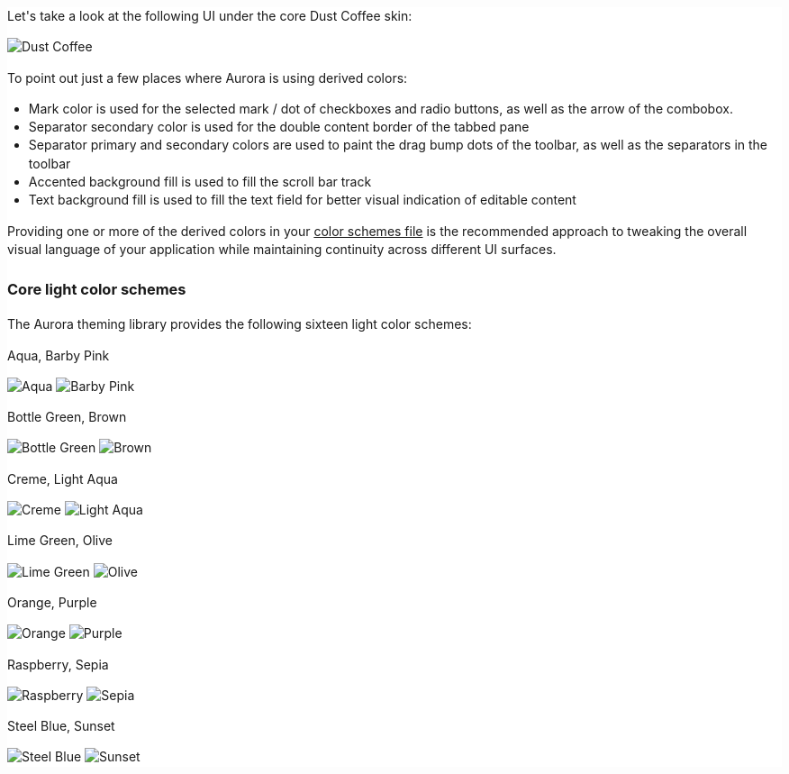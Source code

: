 Let's take a look at the following UI under the core Dust Coffee skin:

<img alt="Dust Coffee"  src="https://raw.githubusercontent.com/kirill-grouchnikov/aurora/icicle/docs/images/theming/skins/dustcoffee.png" width="340" height="258" />

To point out just a few places where Aurora is using derived colors:

* Mark color is used for the selected mark / dot of checkboxes and radio buttons, as well as the arrow of the combobox.
* Separator secondary color is used for the double content border of the tabbed pane
* Separator primary and secondary colors are used to paint the drag bump dots of the toolbar, as well as the separators in the toolbar
* Accented background fill is used to fill the scroll bar track
* Text background fill is used to fill the text field for better visual indication of editable content

Providing one or more of the derived colors in your [color schemes file](colorschemes-fileformat.md) is the recommended approach to tweaking the overall visual language of your application while maintaining continuity across different UI surfaces.

### Core light color schemes
The Aurora theming library provides the following sixteen light color schemes:

Aqua, Barby Pink
<p>
<img alt="Aqua"  src="https://raw.githubusercontent.com/kirill-grouchnikov/aurora/icicle/docs/images/theming/colorschemes/aqua.png" width="340" height="258" />
<img alt="Barby Pink"  src="https://raw.githubusercontent.com/kirill-grouchnikov/aurora/icicle/docs/images/theming/colorschemes/barbypink.png" width="340" height="258" />
</p>
Bottle Green, Brown
<p>
<img alt="Bottle Green"  src="https://raw.githubusercontent.com/kirill-grouchnikov/aurora/icicle/docs/images/theming/colorschemes/bottlegreen.png" width="340" height="258" />
<img alt="Brown"  src="https://raw.githubusercontent.com/kirill-grouchnikov/aurora/icicle/docs/images/theming/colorschemes/brown.png" width="340" height="258" />
</p>
Creme, Light Aqua
<p>
<img alt="Creme"  src="https://raw.githubusercontent.com/kirill-grouchnikov/aurora/icicle/docs/images/theming/colorschemes/creme.png" width="340" height="258" />
<img alt="Light Aqua"  src="https://raw.githubusercontent.com/kirill-grouchnikov/aurora/icicle/docs/images/theming/colorschemes/lightaqua.png" width="340" height="258" />
</p>
Lime Green, Olive
<p>
<img alt="Lime Green"  src="https://raw.githubusercontent.com/kirill-grouchnikov/aurora/icicle/docs/images/theming/colorschemes/limegreen.png" width="340" height="258" />
<img alt="Olive"  src="https://raw.githubusercontent.com/kirill-grouchnikov/aurora/icicle/docs/images/theming/colorschemes/olive.png" width="340" height="258" />
</p>
Orange, Purple
<p>
<img alt="Orange"  src="https://raw.githubusercontent.com/kirill-grouchnikov/aurora/icicle/docs/images/theming/colorschemes/orange.png" width="340" height="258" />
<img alt="Purple"  src="https://raw.githubusercontent.com/kirill-grouchnikov/aurora/icicle/docs/images/theming/colorschemes/purple.png" width="340" height="258" />
</p>
Raspberry, Sepia
<p>
<img alt="Raspberry"  src="https://raw.githubusercontent.com/kirill-grouchnikov/aurora/icicle/docs/images/theming/colorschemes/raspberry.png" width="340" height="258" />
<img alt="Sepia"  src="https://raw.githubusercontent.com/kirill-grouchnikov/aurora/icicle/docs/images/theming/colorschemes/sepia.png" width="340" height="258" />
</p>
Steel Blue, Sunset
<p>
<img alt="Steel Blue"  src="https://raw.githubusercontent.com/kirill-grouchnikov/aurora/icicle/docs/images/theming/colorschemes/steelblue.png" width="340" height="258" />
<img alt="Sunset"  src="https://raw.githubusercontent.com/kirill-grouchnikov/aurora/icicle/docs/images/theming/colorschemes/sunset.png" width="340" height="258" />
